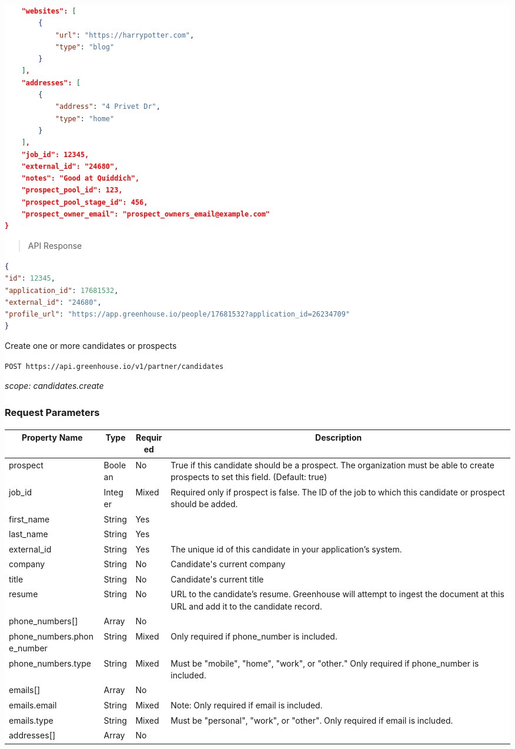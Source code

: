 ```json
	"websites": [
		{
			"url": "https://harrypotter.com",
			"type": "blog"
		}
	],
	"addresses": [
		{
			"address": "4 Privet Dr",
			"type": "home"
		}
	],
	"job_id": 12345,
	"external_id": "24680",
	"notes": "Good at Quiddich",
	"prospect_pool_id": 123,
	"prospect_pool_stage_id": 456,
	"prospect_owner_email": "prospect_owners_email@example.com"
}
```


> API Response

```json
{
"id": 12345,
"application_id": 17681532,
"external_id": "24680",
"profile_url": "https://app.greenhouse.io/people/17681532?application_id=26234709"
}
```


Create one or more candidates or prospects


`POST https://api.greenhouse.io/v1/partner/candidates`


*scope: candidates.create*


### Request Parameters


Property Name  | Type | Required | Description
-------------- | -------------- | --------------  | --------------
prospect | Boolean | No | True if this candidate should be a prospect. The organization must be able to create prospects to set this field. (Default: true)
job_id | Integer | Mixed | Required only if prospect is false. The ID of the job to which this candidate or prospect should be added.
first_name | String | Yes
last_name | String | Yes
external_id | String | Yes | The unique id of this candidate in your application’s system.
company | String | No | Candidate's current company
title | String | No | Candidate's current title
resume | String | No | URL to the candidate’s resume. Greenhouse will attempt to ingest the document at this URL and add it to the candidate record.
phone_numbers[] | Array | No
phone_numbers.phone_number | String | Mixed | Only required if phone_number is included.
phone_numbers.type | String | Mixed | Must be "mobile", "home", "work", or "other." Only required if phone_number is included.
emails[] | Array | No
emails.email | String | Mixed | Note: Only required if email is included.
emails.type | String | Mixed | Must be "personal", "work", or "other". Only required if email is included.
addresses[] | Array | No